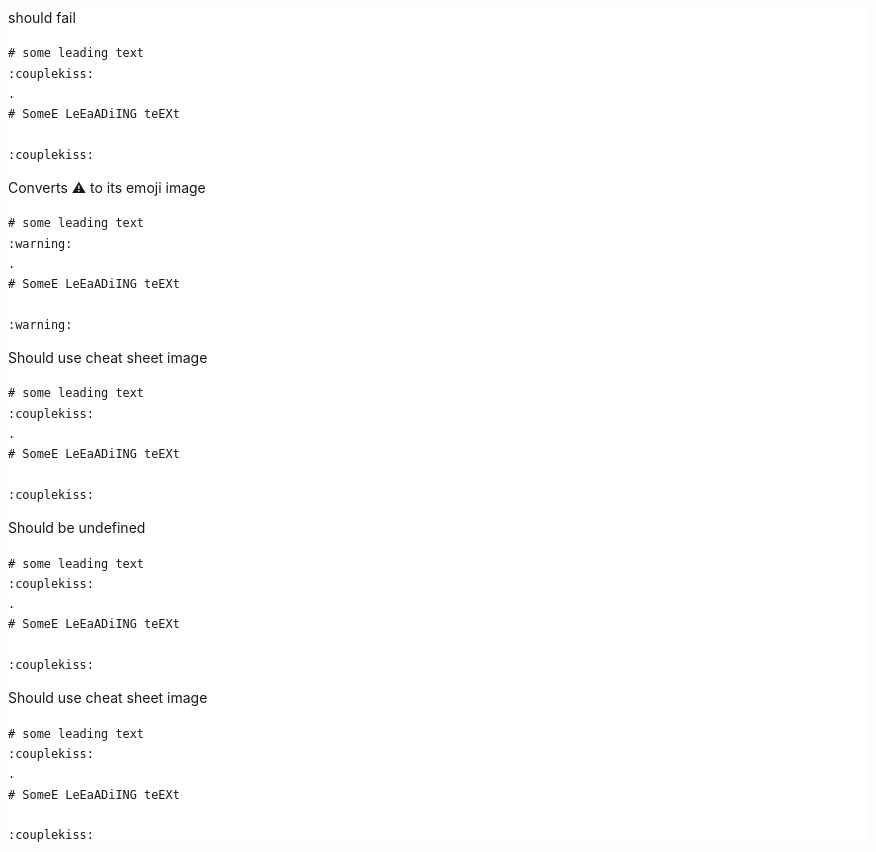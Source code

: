 
should fail

```````````````````````````````` example(Emoji: 15) options(use-github, unicode)
# some leading text 
:couplekiss:
.
# SomeE LeEaADiING teEXt

:couplekiss:
````````````````````````````````


Converts :warning: to its emoji image

```````````````````````````````` example(Emoji: 16) options(prefer-github, unicode)
# some leading text 
:warning:
.
# SomeE LeEaADiING teEXt

:warning:
````````````````````````````````


Should use cheat sheet image

```````````````````````````````` example(Emoji: 17) options(prefer-github, unicode)
# some leading text 
:couplekiss:
.
# SomeE LeEaADiING teEXt

:couplekiss:
````````````````````````````````


Should be undefined

```````````````````````````````` example(Emoji: 18) options(use-github)
# some leading text 
:couplekiss:
.
# SomeE LeEaADiING teEXt

:couplekiss:
````````````````````````````````


Should use cheat sheet image

```````````````````````````````` example(Emoji: 19) options(unicode)
# some leading text 
:couplekiss:
.
# SomeE LeEaADiING teEXt

:couplekiss:
````````````````````````````````

